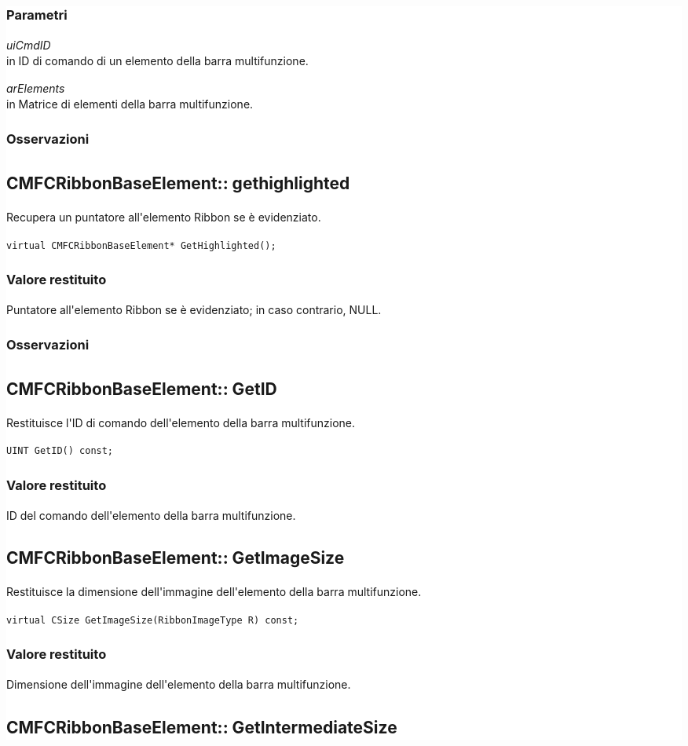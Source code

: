 ### <a name="parameters"></a>Parametri

*uiCmdID*<br/>
in ID di comando di un elemento della barra multifunzione.

*arElements*<br/>
in Matrice di elementi della barra multifunzione.

### <a name="remarks"></a>Osservazioni

## <a name="cmfcribbonbaseelementgethighlighted"></a><a name="gethighlighted"></a> CMFCRibbonBaseElement:: gethighlighted

Recupera un puntatore all'elemento Ribbon se è evidenziato.

```
virtual CMFCRibbonBaseElement* GetHighlighted();
```

### <a name="return-value"></a>Valore restituito

Puntatore all'elemento Ribbon se è evidenziato; in caso contrario, NULL.

### <a name="remarks"></a>Osservazioni

## <a name="cmfcribbonbaseelementgetid"></a><a name="getid"></a> CMFCRibbonBaseElement:: GetID

Restituisce l'ID di comando dell'elemento della barra multifunzione.

```
UINT GetID() const;
```

### <a name="return-value"></a>Valore restituito

ID del comando dell'elemento della barra multifunzione.

## <a name="cmfcribbonbaseelementgetimagesize"></a><a name="getimagesize"></a> CMFCRibbonBaseElement:: GetImageSize

Restituisce la dimensione dell'immagine dell'elemento della barra multifunzione.

```
virtual CSize GetImageSize(RibbonImageType R) const;
```

### <a name="return-value"></a>Valore restituito

Dimensione dell'immagine dell'elemento della barra multifunzione.

## <a name="cmfcribbonbaseelementgetintermediatesize"></a><a name="getintermediatesize"></a> CMFCRibbonBaseElement:: GetIntermediateSize
